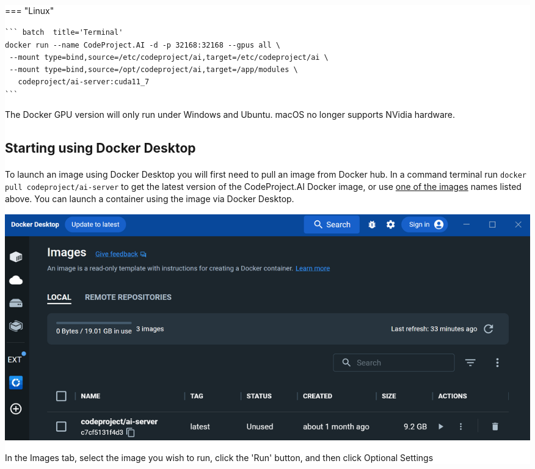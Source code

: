 === "Linux"

    ``` batch  title='Terminal'
    docker run --name CodeProject.AI -d -p 32168:32168 --gpus all \
     --mount type=bind,source=/etc/codeproject/ai,target=/etc/codeproject/ai \
     --mount type=bind,source=/opt/codeproject/ai,target=/app/modules \
       codeproject/ai-server:cuda11_7
    ```

The Docker GPU version will only run under Windows and Ubuntu. macOS no longer
supports NVidia hardware.


## Starting using Docker Desktop

To launch an image using Docker Desktop you will first need to pull an image from
Docker hub. In a command terminal run `docker pull codeproject/ai-server` to get 
the latest version of the CodeProject.AI Docker image, or use [one of the images](#codeprojectai-server-images) names listed above. You can launch a container 
using the image via Docker Desktop. 

![Docker Desktop Images](../img/docker-desktop-images.PNG)

In the Images tab, select the image you wish to run, click the 'Run' button, 
and then click Optional Settings
